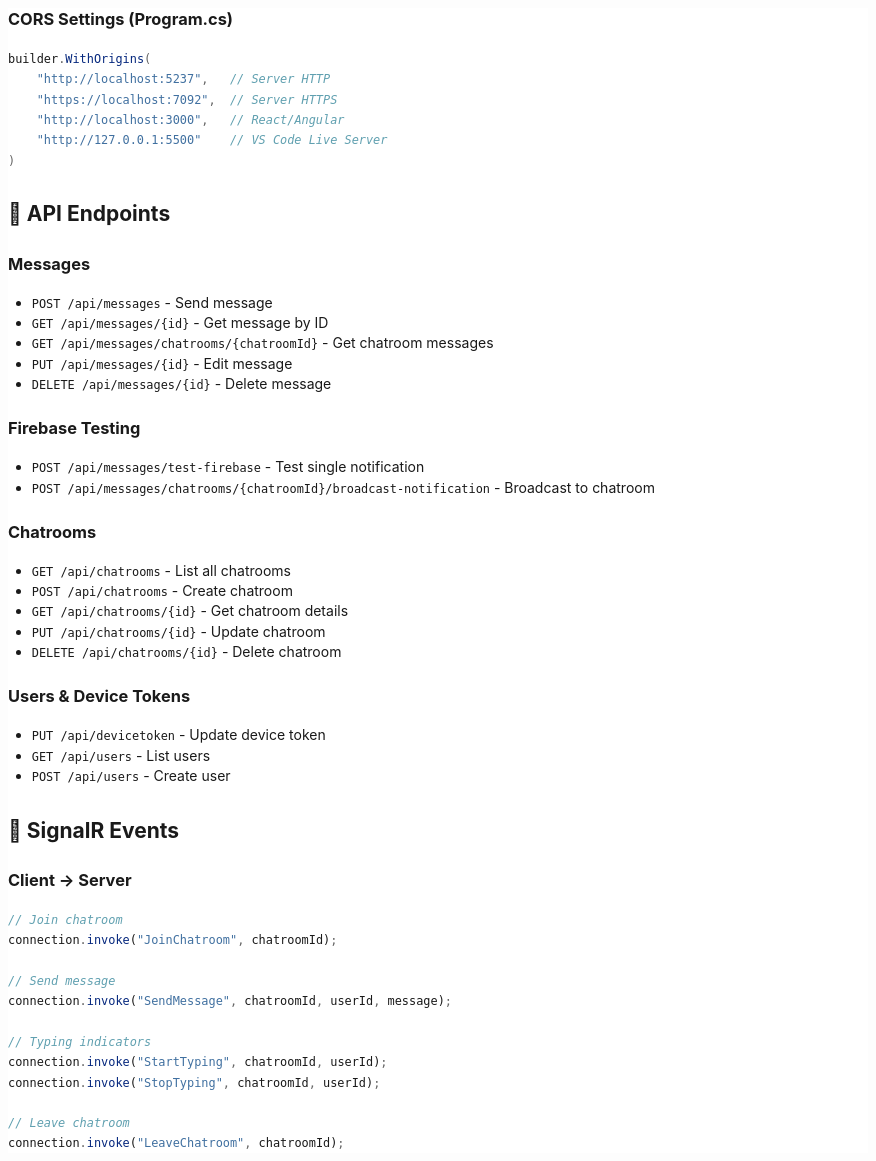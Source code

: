 ### CORS Settings (Program.cs)
```csharp
builder.WithOrigins(
    "http://localhost:5237",   // Server HTTP
    "https://localhost:7092",  // Server HTTPS  
    "http://localhost:3000",   // React/Angular
    "http://127.0.0.1:5500"    // VS Code Live Server
)
```

## 📡 API Endpoints

### Messages
- `POST /api/messages` - Send message
- `GET /api/messages/{id}` - Get message by ID
- `GET /api/messages/chatrooms/{chatroomId}` - Get chatroom messages
- `PUT /api/messages/{id}` - Edit message
- `DELETE /api/messages/{id}` - Delete message

### Firebase Testing
- `POST /api/messages/test-firebase` - Test single notification
- `POST /api/messages/chatrooms/{chatroomId}/broadcast-notification` - Broadcast to chatroom

### Chatrooms
- `GET /api/chatrooms` - List all chatrooms
- `POST /api/chatrooms` - Create chatroom
- `GET /api/chatrooms/{id}` - Get chatroom details
- `PUT /api/chatrooms/{id}` - Update chatroom
- `DELETE /api/chatrooms/{id}` - Delete chatroom

### Users & Device Tokens
- `PUT /api/devicetoken` - Update device token
- `GET /api/users` - List users
- `POST /api/users` - Create user

## 🔄 SignalR Events

### Client → Server
```javascript
// Join chatroom
connection.invoke("JoinChatroom", chatroomId);

// Send message
connection.invoke("SendMessage", chatroomId, userId, message);

// Typing indicators
connection.invoke("StartTyping", chatroomId, userId);
connection.invoke("StopTyping", chatroomId, userId);

// Leave chatroom
connection.invoke("LeaveChatroom", chatroomId);
```
